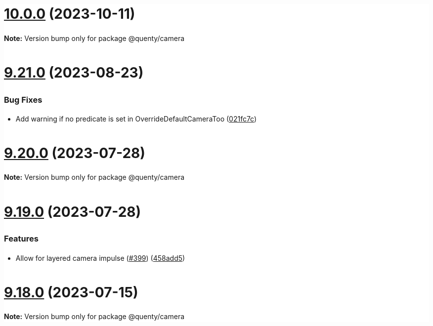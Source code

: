 
# [10.0.0](https://github.com/Quenty/NevermoreEngine/compare/@quenty/camera@9.21.0...@quenty/camera@10.0.0) (2023-10-11)

**Note:** Version bump only for package @quenty/camera





# [9.21.0](https://github.com/Quenty/NevermoreEngine/compare/@quenty/camera@9.20.0...@quenty/camera@9.21.0) (2023-08-23)


### Bug Fixes

* Add warning if no predicate is set in OverrideDefaultCameraToo ([021fc7c](https://github.com/Quenty/NevermoreEngine/commit/021fc7c7a5f330702268feb829ef9302499e7afb))





# [9.20.0](https://github.com/Quenty/NevermoreEngine/compare/@quenty/camera@9.19.0...@quenty/camera@9.20.0) (2023-07-28)

**Note:** Version bump only for package @quenty/camera





# [9.19.0](https://github.com/Quenty/NevermoreEngine/compare/@quenty/camera@9.18.0...@quenty/camera@9.19.0) (2023-07-28)


### Features

* Allow for layered camera impulse ([#399](https://github.com/Quenty/NevermoreEngine/issues/399)) ([458add5](https://github.com/Quenty/NevermoreEngine/commit/458add5c045cd120ec7f81a902fc9dfe5ed6da4b))





# [9.18.0](https://github.com/Quenty/NevermoreEngine/compare/@quenty/camera@9.17.0...@quenty/camera@9.18.0) (2023-07-15)

**Note:** Version bump only for package @quenty/camera
